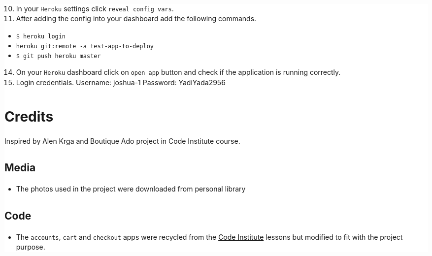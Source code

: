 10. In your `Heroku` settings click `reveal config vars`.
11. After adding the config into your dashboard add the following commands.
  - `$ heroku login`
  - `heroku git:remote -a test-app-to-deploy`
  - `$ git push heroku master`

14. On your `Heroku` dashboard click on `open app` button and check if the application is running correctly.
15. Login credentials. Username: joshua-1 Password: YadiYada2956
# Credits
Inspired by Alen Krga and Boutique Ado project in Code Institute course.

## Media
  - The photos used in the project were downloaded from personal library

## Code
  - The `accounts`, `cart` and `checkout` apps were recycled from the [Code Institute](https://github.com/Code-Institute-Org) lessons but modified to fit with the project purpose.
